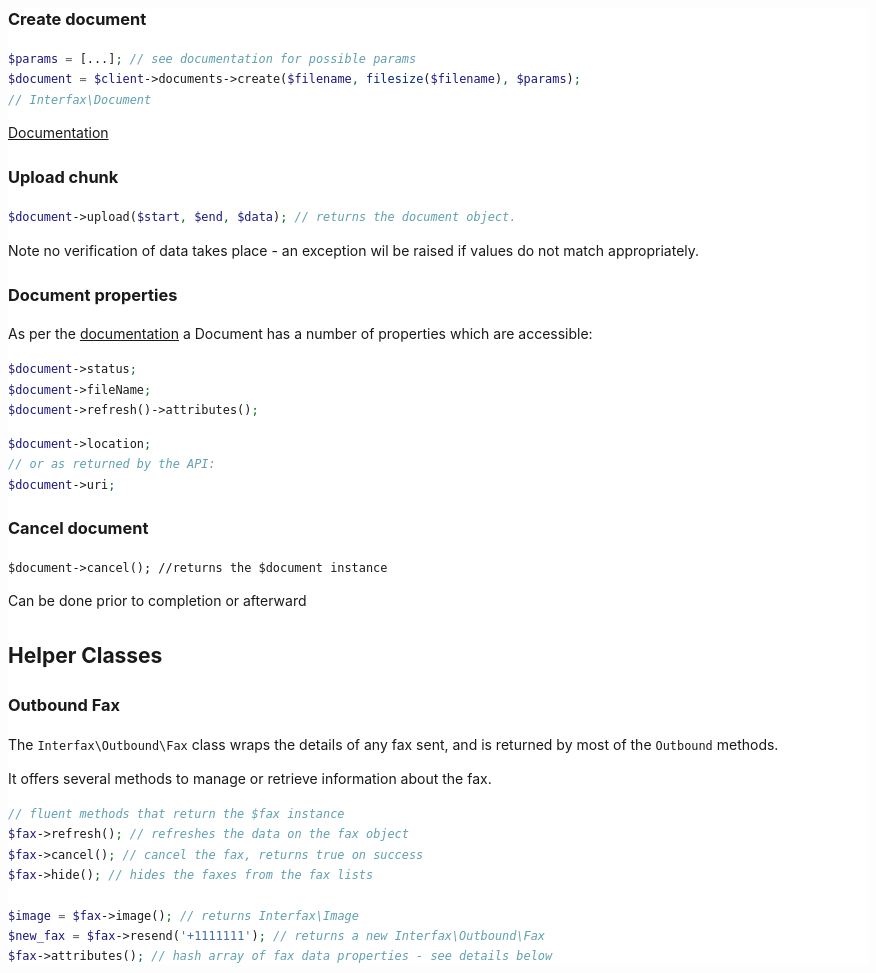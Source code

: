 ### Create document

```php
$params = [...]; // see documentation for possible params
$document = $client->documents->create($filename, filesize($filename), $params);
// Interfax\Document
```

[Documentation](https://www.interfax.net/en/dev/rest/reference/2967)

### Upload chunk

```php
$document->upload($start, $end, $data); // returns the document object.
```

Note no verification of data takes place - an exception wil be raised if values do not match appropriately.

### Document properties

As per the [documentation](https://www.interfax.net/en/dev/rest/reference/2965) a Document has a number of properties which are accessible:

```php
$document->status;
$document->fileName;
$document->refresh()->attributes();
```

```php
$document->location;
// or as returned by the API:
$document->uri;
```

### Cancel document

`$document->cancel(); //returns the $document instance`

Can be done prior to completion or afterward

## Helper Classes

### Outbound Fax

The `Interfax\Outbound\Fax` class wraps the details of any fax sent, and is returned by most of the ```Outbound``` methods.

It offers several methods to manage or retrieve information about the fax.

```php
// fluent methods that return the $fax instance
$fax->refresh(); // refreshes the data on the fax object
$fax->cancel(); // cancel the fax, returns true on success
$fax->hide(); // hides the faxes from the fax lists

$image = $fax->image(); // returns Interfax\Image
$new_fax = $fax->resend('+1111111'); // returns a new Interfax\Outbound\Fax
$fax->attributes(); // hash array of fax data properties - see details below
```
